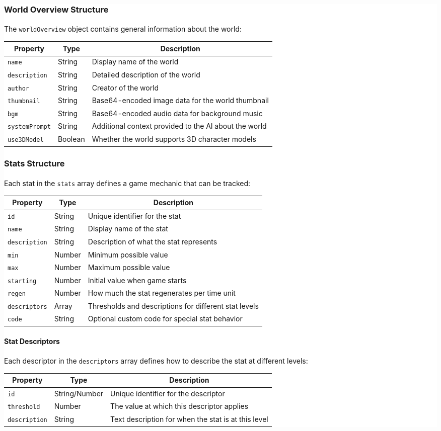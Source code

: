 ### World Overview Structure

The `worldOverview` object contains general information about the world:

| Property | Type | Description |
|----------|------|-------------|
| `name` | String | Display name of the world |
| `description` | String | Detailed description of the world |
| `author` | String | Creator of the world |
| `thumbnail` | String | Base64-encoded image data for the world thumbnail |
| `bgm` | String | Base64-encoded audio data for background music |
| `systemPrompt` | String | Additional context provided to the AI about the world |
| `use3DModel` | Boolean | Whether the world supports 3D character models |

### Stats Structure

Each stat in the `stats` array defines a game mechanic that can be tracked:

| Property | Type | Description |
|----------|------|-------------|
| `id` | String | Unique identifier for the stat |
| `name` | String | Display name of the stat |
| `description` | String | Description of what the stat represents |
| `min` | Number | Minimum possible value |
| `max` | Number | Maximum possible value |
| `starting` | Number | Initial value when game starts |
| `regen` | Number | How much the stat regenerates per time unit |
| `descriptors` | Array | Thresholds and descriptions for different stat levels |
| `code` | String | Optional custom code for special stat behavior |

#### Stat Descriptors

Each descriptor in the `descriptors` array defines how to describe the stat at different levels:

| Property | Type | Description |
|----------|------|-------------|
| `id` | String/Number | Unique identifier for the descriptor |
| `threshold` | Number | The value at which this descriptor applies |
| `description` | String | Text description for when the stat is at this level |
